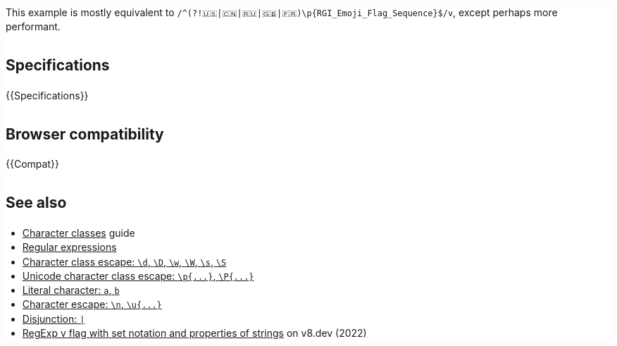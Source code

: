 This example is mostly equivalent to `/^(?!🇺🇸|🇨🇳|🇷🇺|🇬🇧|🇫🇷)\p{RGI_Emoji_Flag_Sequence}$/v`, except perhaps more performant.

## Specifications

{{Specifications}}

## Browser compatibility

{{Compat}}

## See also

- [Character classes](/en-US/docs/Web/JavaScript/Guide/Regular_expressions/Character_classes) guide
- [Regular expressions](/en-US/docs/Web/JavaScript/Reference/Regular_expressions)
- [Character class escape: `\d`, `\D`, `\w`, `\W`, `\s`, `\S`](/en-US/docs/Web/JavaScript/Reference/Regular_expressions/Character_class_escape)
- [Unicode character class escape: `\p{...}`, `\P{...}`](/en-US/docs/Web/JavaScript/Reference/Regular_expressions/Unicode_character_class_escape)
- [Literal character: `a`, `b`](/en-US/docs/Web/JavaScript/Reference/Regular_expressions/Literal_character)
- [Character escape: `\n`, `\u{...}`](/en-US/docs/Web/JavaScript/Reference/Regular_expressions/Character_escape)
- [Disjunction: `|`](/en-US/docs/Web/JavaScript/Reference/Regular_expressions/Disjunction)
- [RegExp v flag with set notation and properties of strings](https://v8.dev/features/regexp-v-flag) on v8.dev (2022)
